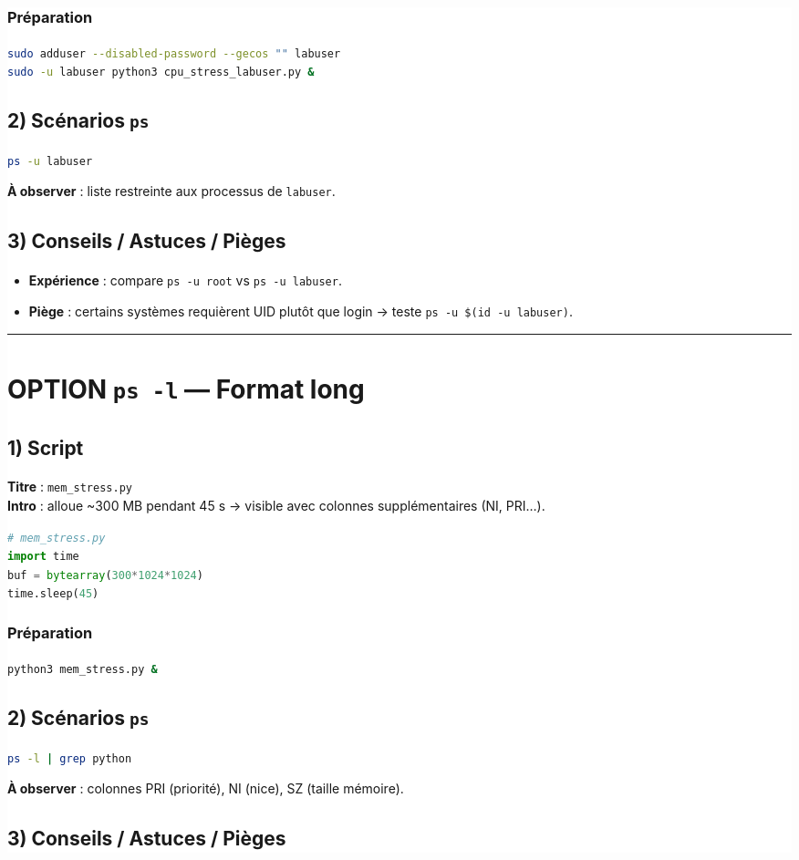 ### Préparation

```bash
sudo adduser --disabled-password --gecos "" labuser
sudo -u labuser python3 cpu_stress_labuser.py &
```

## 2) Scénarios `ps`

```bash
ps -u labuser
```

**À observer** : liste restreinte aux processus de `labuser`.

## 3) Conseils / Astuces / Pièges

- **Expérience** : compare `ps -u root` vs `ps -u labuser`.

- **Piège** : certains systèmes requièrent UID plutôt que login → teste `ps -u $(id -u labuser)`.

---

# OPTION `ps -l` — Format long

## 1) Script

**Titre** : `mem_stress.py`  
**Intro** : alloue ~300 MB pendant 45 s → visible avec colonnes supplémentaires (NI, PRI…).

```python
# mem_stress.py
import time
buf = bytearray(300*1024*1024)
time.sleep(45)
```

### Préparation

```bash
python3 mem_stress.py &
```

## 2) Scénarios `ps`

```bash
ps -l | grep python
```

**À observer** : colonnes PRI (priorité), NI (nice), SZ (taille mémoire).

## 3) Conseils / Astuces / Pièges
